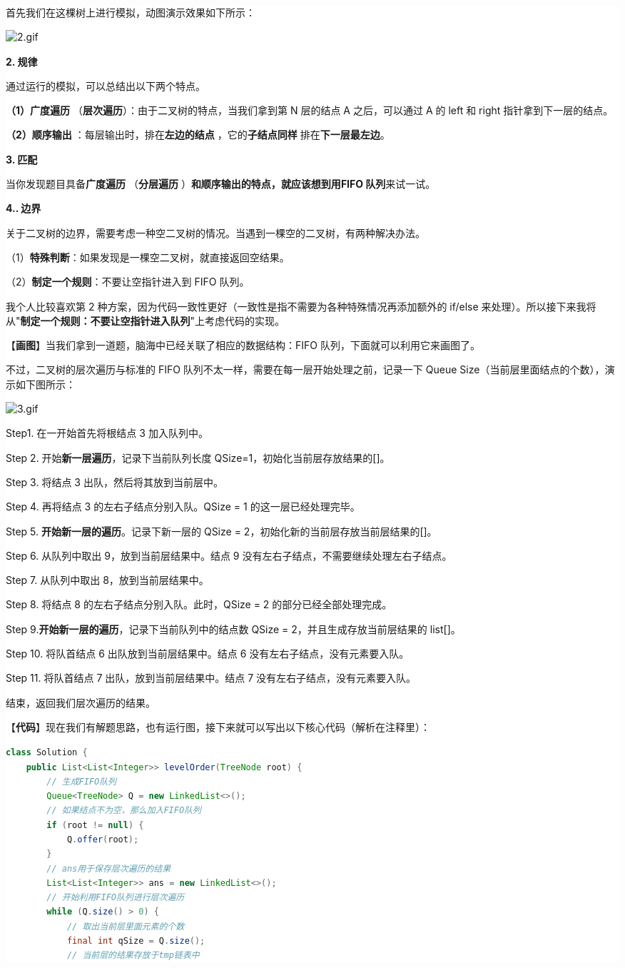 首先我们在这棵树上进行模拟，动图演示效果如下所示：

<Image alt="2.gif" src="https://s0.lgstatic.com/i/image6/M00/11/08/CioPOWA_RyiAQ0IkAAbQTq2M1V8935.gif"/>

**2. 规律**   

通过运行的模拟，可以总结出以下两个特点。

**（1）广度遍历** （**层次遍历**）：由于二叉树的特点，当我们拿到第 N 层的结点 A 之后，可以通过 A 的 left 和 right 指针拿到下一层的结点。

**（2）顺序输出** ：每层输出时，排在**左边的结点** ，它的**子结点同样** 排在**下一层最左边**。

**3. 匹配**

当你发现题目具备**广度遍历** （**分层遍历** ）**和顺序输出的特点，**就应该想到用**FIFO 队列**来试一试。

**4.. 边界**

关于二叉树的边界，需要考虑一种空二叉树的情况。当遇到一棵空的二叉树，有两种解决办法。

（1）**特殊判断**：如果发现是一棵空二叉树，就直接返回空结果。

（2）**制定一个规则**：不要让空指针进入到 FIFO 队列。

我个人比较喜欢第 2 种方案，因为代码一致性更好（一致性是指不需要为各种特殊情况再添加额外的 if/else 来处理）。所以接下来我将从"**制定一个规则：不要让空指针进入队列**"上考虑代码的实现。

【**画图**】当我们拿到一道题，脑海中已经关联了相应的数据结构：FIFO 队列，下面就可以利用它来画图了。

不过，二叉树的层次遍历与标准的 FIFO 队列不太一样，需要在每一层开始处理之前，记录一下 Queue Size（当前层里面结点的个数），演示如下图所示：

<Image alt="3.gif" src="https://s0.lgstatic.com/i/image6/M01/11/0C/Cgp9HWA_R4WADJ8eACXiUG8cfgY721.gif"/>

Step1. 在一开始首先将根结点 3 加入队列中。

Step 2. 开始**新一层遍历**，记录下当前队列长度 QSize=1，初始化当前层存放结果的\[\]。

Step 3. 将结点 3 出队，然后将其放到当前层中。

Step 4. 再将结点 3 的左右子结点分别入队。QSize = 1 的这一层已经处理完毕。

Step 5. **开始新一层的遍历**。记录下新一层的 QSize = 2，初始化新的当前层存放当前层结果的\[\]。

Step 6. 从队列中取出 9，放到当前层结果中。结点 9 没有左右子结点，不需要继续处理左右子结点。

Step 7. 从队列中取出 8，放到当前层结果中。

Step 8. 将结点 8 的左右子结点分别入队。此时，QSize = 2 的部分已经全部处理完成。

Step 9.**开始新一层的遍历**，记录下当前队列中的结点数 QSize = 2，并且生成存放当前层结果的 list\[\]。

Step 10. 将队首结点 6 出队放到当前层结果中。结点 6 没有左右子结点，没有元素要入队。

Step 11. 将队首结点 7 出队，放到当前层结果中。结点 7 没有左右子结点，没有元素要入队。

结束，返回我们层次遍历的结果。

【**代码**】现在我们有解题思路，也有运行图，接下来就可以写出以下核心代码（解析在注释里）：

```java
class Solution {
    public List<List<Integer>> levelOrder(TreeNode root) {
        // 生成FIFO队列
        Queue<TreeNode> Q = new LinkedList<>();
        // 如果结点不为空，那么加入FIFO队列
        if (root != null) {
            Q.offer(root);
        }
        // ans用于保存层次遍历的结果
        List<List<Integer>> ans = new LinkedList<>();
        // 开始利用FIFO队列进行层次遍历
        while (Q.size() > 0) {
            // 取出当前层里面元素的个数
            final int qSize = Q.size();
            // 当前层的结果存放于tmp链表中
```